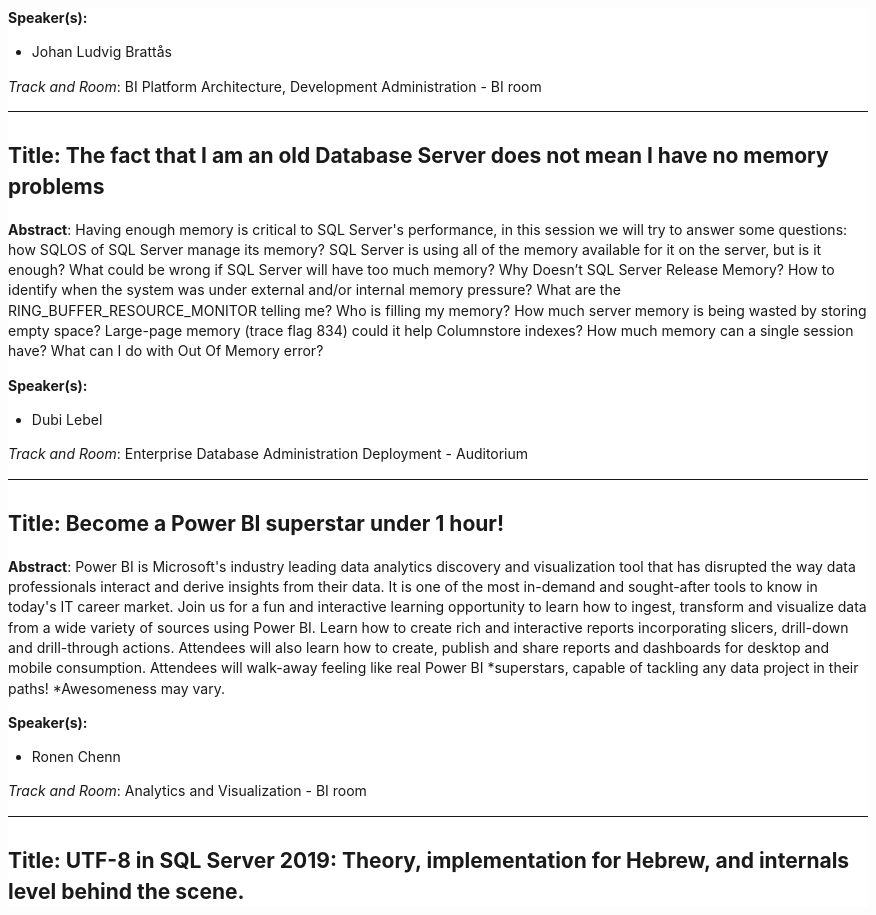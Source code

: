 **Speaker(s):**
- Johan Ludvig Brattås
 
*Track and Room*: BI Platform Architecture, Development  Administration - BI room
 
----------------------------------------------------------------------------------- 
 
 
## Title: The fact that I am an old Database Server does not mean I have no memory problems
 
**Abstract**:
Having enough memory is critical to SQL Server's performance, in this session we will try to answer some questions:
how SQLOS of SQL Server manage its memory?
SQL Server is using all of the memory available for it on the server, but is it enough? 
What could be wrong if SQL Server will have too much memory?
Why Doesn’t SQL Server Release Memory?
How to identify when the system was under external and/or internal memory pressure?
What are the RING_BUFFER_RESOURCE_MONITOR telling me?
Who is filling my memory?
How much server memory is being wasted by storing empty space?
Large-page memory (trace flag 834) could it help Columnstore indexes?
How much memory can a single session have?
What can I do with Out Of Memory error?
 
**Speaker(s):**
- Dubi Lebel
 
*Track and Room*: Enterprise Database Administration  Deployment - Auditorium
 
----------------------------------------------------------------------------------- 
 
 
## Title: Become a Power BI superstar under 1 hour!
 
**Abstract**:
Power BI is Microsoft's industry leading data analytics discovery and visualization tool that has disrupted the way data professionals interact and derive insights from their data. It is one of the most in-demand and sought-after tools to know in today's IT career market. Join us for a fun and interactive learning opportunity to learn how to ingest, transform and visualize data from a wide variety of sources using Power BI. Learn how to create rich and interactive reports incorporating slicers, drill-down and drill-through actions. Attendees will also learn how to create, publish and share reports and dashboards for desktop and mobile consumption. Attendees will walk-away feeling like real Power BI *superstars, capable of tackling any data project in their paths! *Awesomeness may vary.
 
**Speaker(s):**
- Ronen Chenn
 
*Track and Room*: Analytics and Visualization - BI room
 
----------------------------------------------------------------------------------- 
 
 
## Title: UTF-8 in SQL Server 2019: Theory, implementation for Hebrew, and internals level behind the scene.
 